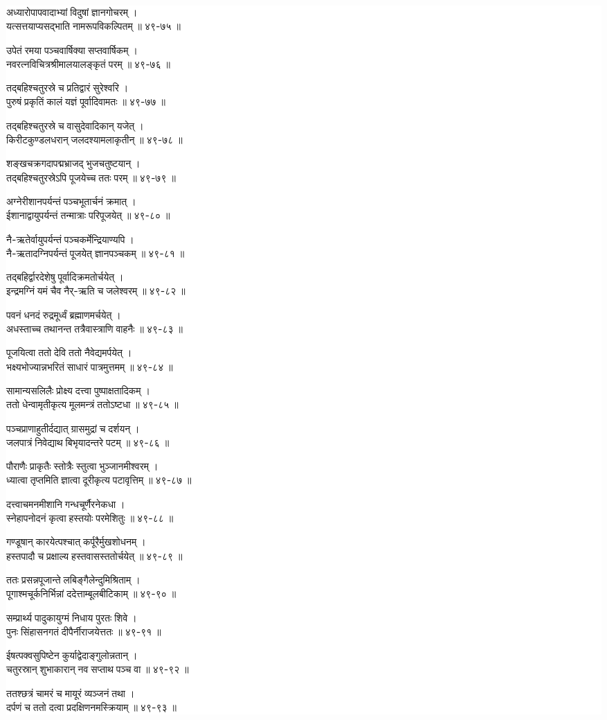 अध्यारोपापवादाभ्यां विदुषां ज्ञानगोचरम् ।  
यत्सत्तयाप्यसद्भाति नामरूपविकल्पितम् ॥ ४९-७५ ॥  
    
उपेतं रमया पञ्चवार्षिक्या सप्तवार्षिकम् ।  
नवरत्नविचित्रश्रीमालयालङ्कृतं परम् ॥ ४९-७६ ॥  
    
तद्बहिश्चतुरस्रे च प्रतिद्वारं सुरेश्वरि ।  
पुरुषं प्रकृतिं कालं यज्ञं पूर्वादिवामतः ॥ ४९-७७ ॥  
    
    
    
तद्बहिश्चतुरस्रे च वासुदेवादिकान् यजेत् ।  
किरीटकुण्डलधरान् जलदश्यामलाकृतीन् ॥ ४९-७८ ॥  
    
शङ्खचक्रगदापद्मभ्राजद् भुजचतुष्टयान् ।  
तद्बहिश्चतुरस्रेऽपि पूजयेच्च ततः परम् ॥ ४९-७९ ॥  
    
अग्नेरीशानपर्यन्तं पञ्चभूतार्चनं क्रमात् ।  
ईशानाद्वायुपर्यन्तं तन्मात्राः परिपूजयेत् ॥ ४९-८० ॥  
    
नै-ऋतेर्वायुपर्यन्तं पञ्चकर्मेन्द्रियाण्यपि ।  
नै-ऋतादग्निपर्यन्तं पूजयेत् ज्ञानपञ्चकम् ॥ ४९-८१ ॥  
    
तद्बहिर्द्वारदेशेषु पूर्वादिक्रमतोर्चयेत् ।  
इन्द्रमग्निं यमं चैव नैर्-ऋति च जलेश्वरम् ॥ ४९-८२ ॥  
    
पवनं धनदं रुद्रमूर्ध्वं ब्रह्माणमर्चयेत् ।  
अधस्ताच्च तथानन्त तत्रैवास्त्राणि वाहनैः ॥ ४९-८३ ॥  
    
पूजयित्वा ततो देवि ततो नैवेद्यमर्पयेत् ।  
भक्ष्यभोज्यान्नभरितं साधारं पात्रमुत्तमम् ॥ ४९-८४ ॥  
    
    
    
सामान्यसलिलैः प्रोक्ष्य दत्त्वा पुष्पाक्षतादिकम् ।  
ततो धेन्वामृतीकृत्य मूलमन्त्रं ततोऽष्टधा ॥ ४९-८५ ॥  
    
पञ्चप्राणाहुतीर्दद्यात् ग्रासमुद्रां च दर्शयन् ।  
जलपात्रं निवेद्याथ बिभृयादन्तरे पटम् ॥ ४९-८६ ॥  
    
पौराणैः प्राकृतैः स्तोत्रैः स्तुत्वा भुञ्जानमीश्वरम् ।  
ध्यात्वा तृप्तमिति ज्ञात्वा दूरीकृत्य पटावृत्तिम् ॥ ४९-८७ ॥  
    
दत्त्वाचमनमीशानि गन्धचूर्णैरनेकधा ।  
स्नेहापनोदनं कृत्वा हस्तयोः परमेशितुः ॥ ४९-८८ ॥  
    
गण्डूषान् कारयेत्पश्चात् कर्पूरैर्मुखशोधनम् ।  
हस्तपादौ च प्रक्षाल्य हस्तवासस्ततोर्चयेत् ॥ ४९-८९ ॥  
    
ततः प्रसन्नपूजान्ते लबिङ्गैलेन्दुमिश्रिताम् ।  
पूगाश्मचूर्कनिर्भिन्नां ददेत्ताम्बूलबीटिकाम् ॥ ४९-९० ॥  
    
सम्प्रार्थ्य पादुकायुग्मं निधाय पुरतः शिवे ।  
पुनः सिंहासनगतं दीपैर्नीराजयेत्ततः ॥ ४९-९१ ॥  
    
    
    
ईषत्पक्वसुपिष्टेन कुर्याद्वेदाङ्गुलोन्नतान् ।  
चतुरस्रान् शुभाकारान् नव सप्ताथ पञ्च वा ॥ ४९-९२ ॥  
    
ततश्छत्रं चामरं च मायूरं व्यञ्जनं तथा ।  
दर्पणं च ततो दत्वा प्रदक्षिणनमस्क्रियाम् ॥ ४९-९३ ॥  
    